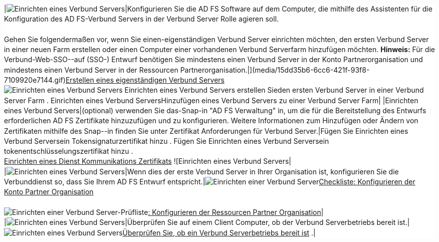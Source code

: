 |![Einrichten eines Verbund Servers](media/icon_checkboxo.gif)|Konfigurieren Sie die AD FS Software auf dem Computer, die mithilfe des Assistenten für die Konfiguration des AD FS-Verbund Servers in der Verbund Server Rolle agieren soll.<br /><br />Gehen Sie folgendermaßen vor, wenn Sie einen\-eigenständigen Verbund Server einrichten möchten, den ersten Verbund Server in einer neuen Farm erstellen oder einen Computer einer vorhandenen Verbund Serverfarm hinzufügen möchten. **Hinweis:** Für die Verbund-Web-SSO-\-auf \(SSO-\) Entwurf benötigen Sie mindestens einen Verbund Server in der Konto Partnerorganisation und mindestens einen Verbund Server in der Ressourcen Partnerorganisation.|](media/15dd35b6-6cc6-421f-93f8-7109920e7144.gif)[Erstellen eines eigenständigen Verbund Servers](Create-a-Stand-Alone-Federation-Server.md) ![Einrichten eines Verbund Servers<br /><br />![Einrichten eines Verbund Servers erstellen Sie](media/15dd35b6-6cc6-421f-93f8-7109920e7144.gif)[den ersten Verbund Server in einer Verbund Server Farm](Create-the-First-Federation-Server-in-a-Federation-Server-Farm.md) .<br /><br />![Einrichten eines Verbund Servers](media/15dd35b6-6cc6-421f-93f8-7109920e7144.gif)[Hinzufügen eines Verbund Servers zu einer Verbund Server Farm](Add-a-Federation-Server-to-a-Federation-Server-Farm.md)|  
|![Einrichten eines Verbund Servers](media/icon_checkboxo.gif)|\(optional\) verwenden Sie das\-Snap-in "AD FS Verwaltung" in, um die für die Bereitstellung des Entwurfs erforderlichen AD FS Zertifikate hinzuzufügen und zu konfigurieren. Weitere Informationen zum Hinzufügen oder Ändern von Zertifikaten mithilfe des Snap-\-in finden Sie unter [Zertifikat Anforderungen für Verbund Server](https://technet.microsoft.com/library/dd807040.aspx).|Fügen Sie ![Einrichten eines Verbund Servers](media/bc6cea1a-1c6c-4124-8c8f-1df5adfe8c88.gif)[ein Tokensignaturzertifikat hinzu](Add-a-Token-Signing-Certificate.md) .<br /><br />Fügen Sie ![Einrichten eines Verbund Servers](media/bc6cea1a-1c6c-4124-8c8f-1df5adfe8c88.gif)[ein tokenentschlüsselungszertifikat hinzu](Add-a-Token-Decrypting-Certificate.md) .<br /><br />](media/bc6cea1a-1c6c-4124-8c8f-1df5adfe8c88.gif)[Einrichten eines Dienst Kommunikations Zertifikats](Set-a-Service-Communications-Certificate.md) ![Einrichten eines Verbund Servers|  
|![Einrichten eines Verbund Servers](media/icon_checkboxo.gif)|Wenn dies der erste Verbund Server in Ihrer Organisation ist, konfigurieren Sie die Verbunddienst so, dass Sie Ihrem AD FS Entwurf entspricht.|![Einrichten einer Verbund Server](media/bc6cea1a-1c6c-4124-8c8f-1df5adfe8c88.gif)[Checkliste: Konfigurieren der Konto Partner Organisation](Checklist--Configuring-the-Account-Partner-Organization.md)<br /><br />![Einrichten einer Verbund Server-Prüfliste](media/bc6cea1a-1c6c-4124-8c8f-1df5adfe8c88.gif)[: Konfigurieren der Ressourcen Partner Organisation](Checklist--Configuring-the-Resource-Partner-Organization.md)|  
|![Einrichten eines Verbund Servers](media/icon_checkboxo.gif)|Überprüfen Sie auf einem Client Computer, ob der Verbund Serverbetriebs bereit ist.|![Einrichten eines Verbund Servers](media/15dd35b6-6cc6-421f-93f8-7109920e7144.gif)[Überprüfen Sie, ob ein Verbund Serverbetriebs bereit ist](Verify-That-a-Federation-Server-Is-Operational.md) .| 
